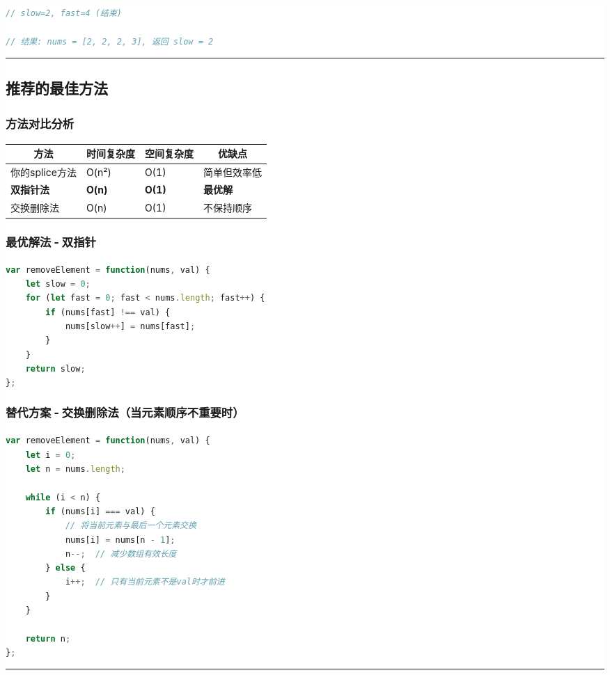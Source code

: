 ```javascript
// slow=2, fast=4 (结束)

// 结果: nums = [2, 2, 2, 3], 返回 slow = 2
```

---

## 推荐的最佳方法

### 方法对比分析

| 方法 | 时间复杂度 | 空间复杂度 | 优缺点 |
|------|------------|------------|--------|
| 你的splice方法 | O(n²) | O(1) | 简单但效率低 |
| **双指针法** | **O(n)** | **O(1)** | **最优解** |
| 交换删除法 | O(n) | O(1) | 不保持顺序 |

### 最优解法 - 双指针
```javascript
var removeElement = function(nums, val) {
    let slow = 0;
    for (let fast = 0; fast < nums.length; fast++) {
        if (nums[fast] !== val) {
            nums[slow++] = nums[fast];
        }
    }
    return slow;
};
```

### 替代方案 - 交换删除法（当元素顺序不重要时）
```javascript
var removeElement = function(nums, val) {
    let i = 0;
    let n = nums.length;

    while (i < n) {
        if (nums[i] === val) {
            // 将当前元素与最后一个元素交换
            nums[i] = nums[n - 1];
            n--;  // 减少数组有效长度
        } else {
            i++;  // 只有当前元素不是val时才前进
        }
    }

    return n;
};
```

---